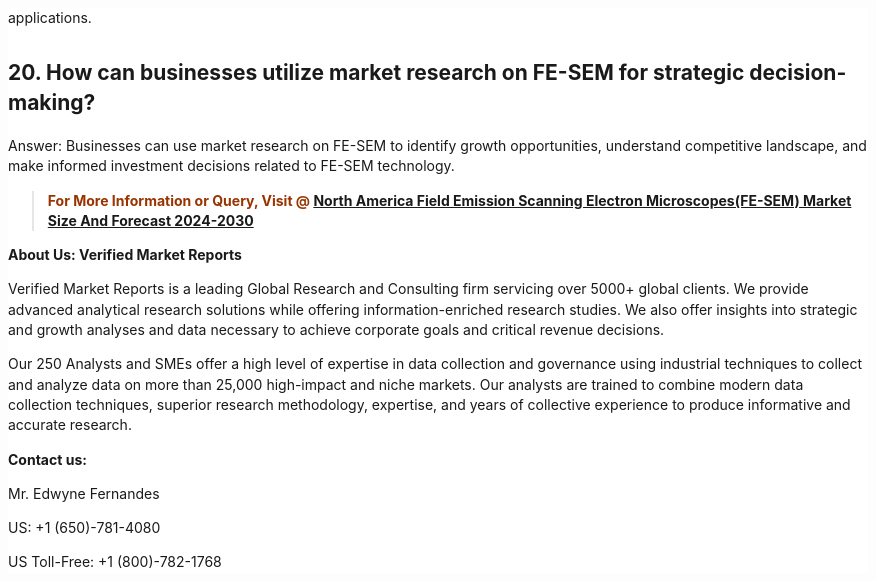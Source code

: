 applications.</p><h2>20. How can businesses utilize market research on FE-SEM for strategic decision-making?</div><div></h2><p>Answer: Businesses can use market research on FE-SEM to identify growth opportunities, understand competitive landscape, and make informed investment decisions related to FE-SEM technology.</p></body></html></p><blockquote><p><span style="color: #993300;"><strong>For More Information or Query, Visit @ <a href="https://www.verifiedmarketreports.com/product/field-emission-scanning-electron-microscopes-fe-sem-market/">North America Field Emission Scanning Electron Microscopes(FE-SEM) Market Size And Forecast 2024-2030</a></strong></span></p></blockquote><p><strong>About Us: Verified Market Reports</strong></p><p>Verified Market Reports is a leading Global Research and Consulting firm servicing over 5000+ global clients. We provide advanced analytical research solutions while offering information-enriched research studies. We also offer insights into strategic and growth analyses and data necessary to achieve corporate goals and critical revenue decisions.</p><p>Our 250 Analysts and SMEs offer a high level of expertise in data collection and governance using industrial techniques to collect and analyze data on more than 25,000 high-impact and niche markets. Our analysts are trained to combine modern data collection techniques, superior research methodology, expertise, and years of collective experience to produce informative and accurate research.</p><p><strong>Contact us:</strong></p><p>Mr. Edwyne Fernandes</p><p>US: +1 (650)-781-4080</p><p>US Toll-Free: +1 (800)-782-1768</p>
